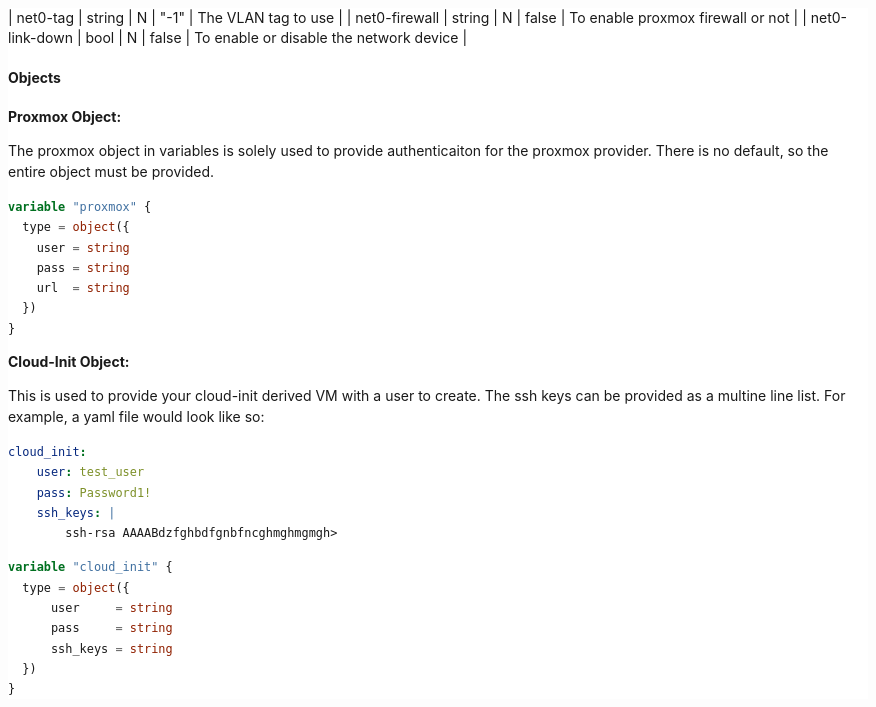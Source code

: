 | net0-tag | string | N | "-1" | The VLAN tag to use |
| net0-firewall | string | N | false | To enable proxmox firewall or not |
| net0-link-down | bool | N | false | To enable or disable the network device |

#### Objects
__Proxmox Object:__  

The proxmox object in variables is solely used to provide authenticaiton for the proxmox provider. There is no default, so the entire object must be provided.  
``` terraform
variable "proxmox" {
  type = object({
    user = string
    pass = string
    url  = string
  })
}
```

__Cloud-Init Object:__  

This is used to provide your cloud-init derived VM with a user to create. The ssh keys can be provided as a multine line list. For example, a yaml file would look like so:  
``` yaml
cloud_init:
    user: test_user
    pass: Password1!
    ssh_keys: |
        ssh-rsa AAAABdzfghbdfgnbfncghmghmgmgh>
```

``` terraform
variable "cloud_init" {
  type = object({
      user     = string
      pass     = string
      ssh_keys = string
  })
}
```
